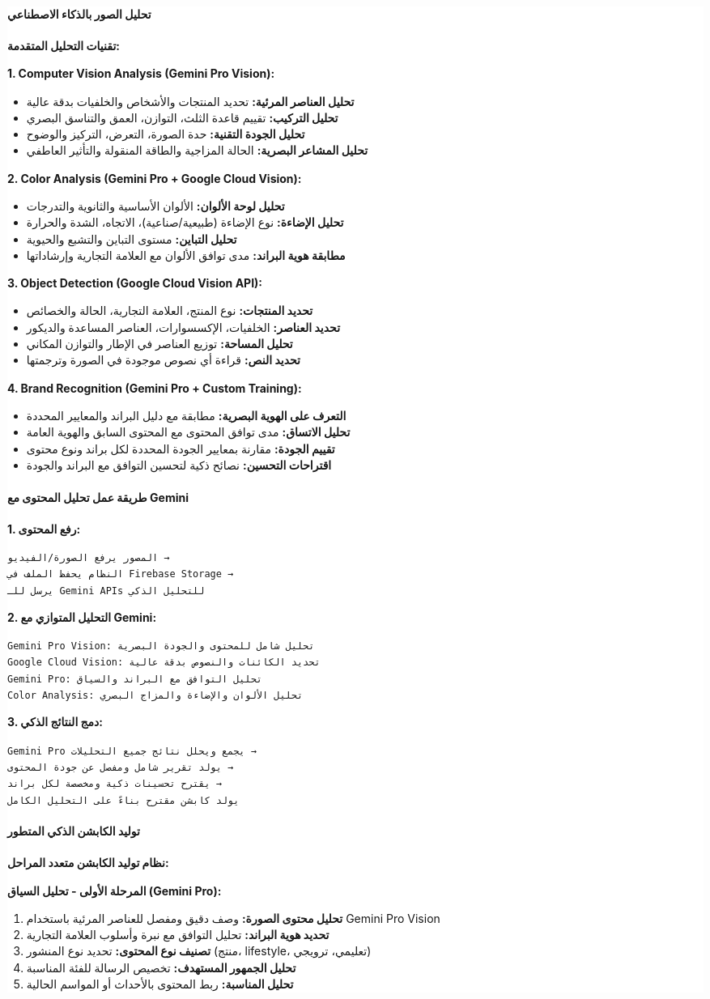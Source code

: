 #### تحليل الصور بالذكاء الاصطناعي
**تقنيات التحليل المتقدمة:**

**1. Computer Vision Analysis (Gemini Pro Vision):**
- **تحليل العناصر المرئية:** تحديد المنتجات والأشخاص والخلفيات بدقة عالية
- **تحليل التركيب:** تقييم قاعدة الثلث، التوازن، العمق والتناسق البصري
- **تحليل الجودة التقنية:** حدة الصورة، التعرض، التركيز والوضوح
- **تحليل المشاعر البصرية:** الحالة المزاجية والطاقة المنقولة والتأثير العاطفي

**2. Color Analysis (Gemini Pro + Google Cloud Vision):**
- **تحليل لوحة الألوان:** الألوان الأساسية والثانوية والتدرجات
- **تحليل الإضاءة:** نوع الإضاءة (طبيعية/صناعية)، الاتجاه، الشدة والحرارة
- **تحليل التباين:** مستوى التباين والتشبع والحيوية
- **مطابقة هوية البراند:** مدى توافق الألوان مع العلامة التجارية وإرشاداتها

**3. Object Detection (Google Cloud Vision API):**
- **تحديد المنتجات:** نوع المنتج، العلامة التجارية، الحالة والخصائص
- **تحديد العناصر:** الخلفيات، الإكسسوارات، العناصر المساعدة والديكور
- **تحليل المساحة:** توزيع العناصر في الإطار والتوازن المكاني
- **تحديد النص:** قراءة أي نصوص موجودة في الصورة وترجمتها

**4. Brand Recognition (Gemini Pro + Custom Training):**
- **التعرف على الهوية البصرية:** مطابقة مع دليل البراند والمعايير المحددة
- **تحليل الاتساق:** مدى توافق المحتوى مع المحتوى السابق والهوية العامة
- **تقييم الجودة:** مقارنة بمعايير الجودة المحددة لكل براند ونوع محتوى
- **اقتراحات التحسين:** نصائح ذكية لتحسين التوافق مع البراند والجودة

#### طريقة عمل تحليل المحتوى مع Gemini
**1. رفع المحتوى:**
```
المصور يرفع الصورة/الفيديو → 
النظام يحفظ الملف في Firebase Storage →
يرسل للـ Gemini APIs للتحليل الذكي
```

**2. التحليل المتوازي مع Gemini:**
```
Gemini Pro Vision: تحليل شامل للمحتوى والجودة البصرية
Google Cloud Vision: تحديد الكائنات والنصوص بدقة عالية
Gemini Pro: تحليل التوافق مع البراند والسياق
Color Analysis: تحليل الألوان والإضاءة والمزاج البصري
```

**3. دمج النتائج الذكي:**
```
Gemini Pro يجمع ويحلل نتائج جميع التحليلات →
يولد تقرير شامل ومفصل عن جودة المحتوى →
يقترح تحسينات ذكية ومخصصة لكل براند →
يولد كابشن مقترح بناءً على التحليل الكامل
```

#### توليد الكابشن الذكي المتطور
**نظام توليد الكابشن متعدد المراحل:**

**المرحلة الأولى - تحليل السياق (Gemini Pro):**
1. **تحليل محتوى الصورة:** وصف دقيق ومفصل للعناصر المرئية باستخدام Gemini Pro Vision
2. **تحديد هوية البراند:** تحليل التوافق مع نبرة وأسلوب العلامة التجارية
3. **تصنيف نوع المحتوى:** تحديد نوع المنشور (منتج، lifestyle، تعليمي، ترويجي)
4. **تحليل الجمهور المستهدف:** تخصيص الرسالة للفئة المناسبة
5. **تحليل المناسبة:** ربط المحتوى بالأحداث أو المواسم الحالية
